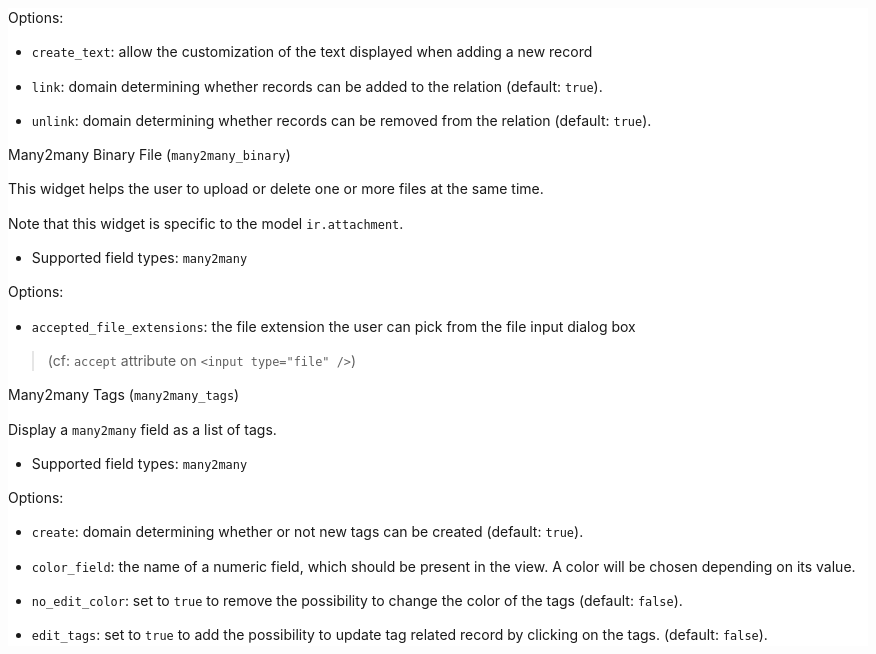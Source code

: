 


Options:

  * `create_text`: allow the customization of the text displayed when adding a new record

  * `link`: domain determining whether records can be added to the relation (default: `true`).

  * `unlink`: domain determining whether records can be removed from the relation (default: `true`).



Many2many Binary File (`many2many_binary`)
    

This widget helps the user to upload or delete one or more files at the same time.

Note that this widget is specific to the model `ir.attachment`.

  * Supported field types: `many2many`




Options:

  * `accepted_file_extensions`: the file extension the user can pick from the file input dialog box

> (cf: `accept` attribute on `<input type="file" />`)



Many2many Tags (`many2many_tags`)
    

Display a `many2many` field as a list of tags.

  * Supported field types: `many2many`




Options:

  * `create`: domain determining whether or not new tags can be created (default: `true`).

> <field name="category_id" widget="many2many_tags" options="{'create': [['some_other_field', '>', 24]]}" />
>         

  * `color_field`: the name of a numeric field, which should be present in the view. A color will be chosen depending on its value.

> <field name="category_id" widget="many2many_tags" options="{'color_field': 'color'}" />
>         

  * `no_edit_color`: set to `true` to remove the possibility to change the color of the tags (default: `false`).

> <field name="category_id" widget="many2many_tags" options="{'color_field': 'color', 'no_edit_color': true}" />
>         

  * `edit_tags`: set to `true` to add the possibility to update tag related record by clicking on the tags. (default: `false`).

> <field name="category_id" widget="many2many_tags" options="{'edit_tags': true}" />
>         
